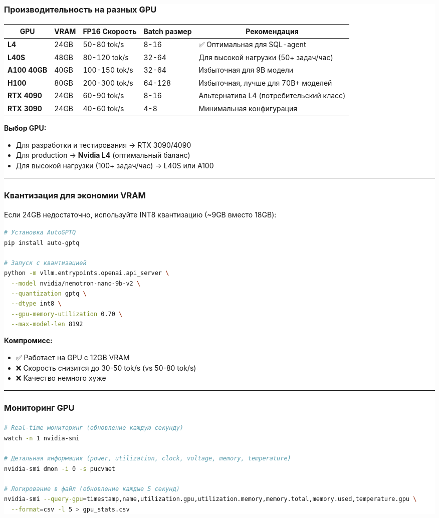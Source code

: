 
### Производительность на разных GPU

| GPU | VRAM | FP16 Скорость | Batch размер | Рекомендация |
|-----|------|---------------|--------------|--------------|
| **L4** | 24GB | 50-80 tok/s | 8-16 | ✅ Оптимальная для SQL-agent |
| **L40S** | 48GB | 80-120 tok/s | 32-64 | Для высокой нагрузки (50+ задач/час) |
| **A100 40GB** | 40GB | 100-150 tok/s | 32-64 | Избыточная для 9B модели |
| **H100** | 80GB | 200-300 tok/s | 64-128 | Избыточная, лучше для 70B+ моделей |
| **RTX 4090** | 24GB | 60-90 tok/s | 8-16 | Альтернатива L4 (потребительский класс) |
| **RTX 3090** | 24GB | 40-60 tok/s | 4-8 | Минимальная конфигурация |

**Выбор GPU:**
- Для разработки и тестирования → RTX 3090/4090
- Для production → **Nvidia L4** (оптимальный баланс)
- Для высокой нагрузки (100+ задач/час) → L40S или A100

---

### Квантизация для экономии VRAM

Если 24GB недостаточно, используйте INT8 квантизацию (~9GB вместо 18GB):

```bash
# Установка AutoGPTQ
pip install auto-gptq

# Запуск с квантизацией
python -m vllm.entrypoints.openai.api_server \
  --model nvidia/nemotron-nano-9b-v2 \
  --quantization gptq \
  --dtype int8 \
  --gpu-memory-utilization 0.70 \
  --max-model-len 8192
```

**Компромисс:** 
- ✅ Работает на GPU с 12GB VRAM
- ❌ Скорость снизится до 30-50 tok/s (vs 50-80 tok/s)
- ❌ Качество немного хуже

---

### Мониторинг GPU

```bash
# Real-time мониторинг (обновление каждую секунду)
watch -n 1 nvidia-smi

# Детальная информация (power, utilization, clock, voltage, memory, temperature)
nvidia-smi dmon -i 0 -s pucvmet

# Логирование в файл (обновление каждые 5 секунд)
nvidia-smi --query-gpu=timestamp,name,utilization.gpu,utilization.memory,memory.total,memory.used,temperature.gpu \
  --format=csv -l 5 > gpu_stats.csv
```
